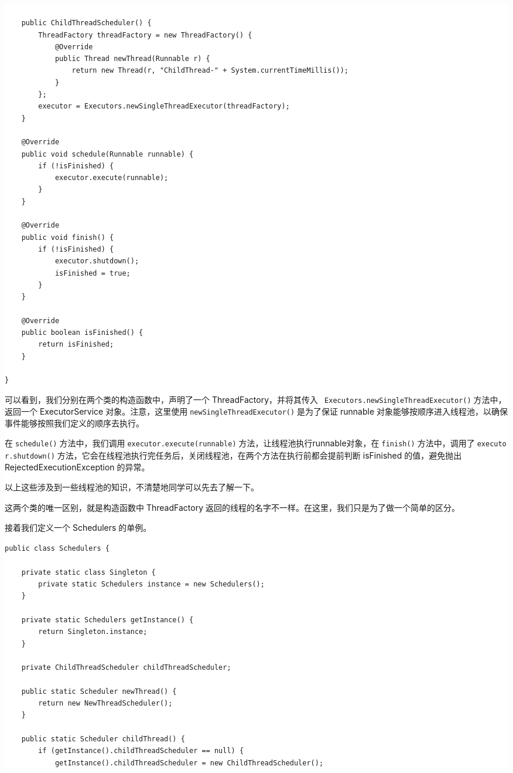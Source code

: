 ```

    public ChildThreadScheduler() {
        ThreadFactory threadFactory = new ThreadFactory() {
            @Override
            public Thread newThread(Runnable r) {
                return new Thread(r, "ChildThread-" + System.currentTimeMillis());
            }
        };
        executor = Executors.newSingleThreadExecutor(threadFactory);
    }

    @Override
    public void schedule(Runnable runnable) {
        if (!isFinished) {
            executor.execute(runnable);
        }
    }

    @Override
    public void finish() {
        if (!isFinished) {
            executor.shutdown();
            isFinished = true;
        }
    }

    @Override
    public boolean isFinished() {
        return isFinished;
    }

}
```
可以看到，我们分别在两个类的构造函数中，声明了一个 ThreadFactory，并将其传入 ` Executors.newSingleThreadExecutor()` 方法中，返回一个 ExecutorService 对象。注意，这里使用 `newSingleThreadExecutor()` 是为了保证 runnable 对象能够按顺序进入线程池，以确保事件能够按照我们定义的顺序去执行。

在 `schedule()` 方法中，我们调用 `executor.execute(runnable)` 方法，让线程池执行runnable对象，在 `finish()` 方法中，调用了 `executor.shutdown()` 方法，它会在线程池执行完任务后，关闭线程池，在两个方法在执行前都会提前判断 isFinished 的值，避免抛出 RejectedExecutionException 的异常。

以上这些涉及到一些线程池的知识，不清楚地同学可以先去了解一下。

这两个类的唯一区别，就是构造函数中 ThreadFactory 返回的线程的名字不一样。在这里，我们只是为了做一个简单的区分。

接着我们定义一个 Schedulers 的单例。
```
public class Schedulers {

    private static class Singleton {
        private static Schedulers instance = new Schedulers();
    }

    private static Schedulers getInstance() {
        return Singleton.instance;
    }

    private ChildThreadScheduler childThreadScheduler;

    public static Scheduler newThread() {
        return new NewThreadScheduler();
    }

    public static Scheduler childThread() {
        if (getInstance().childThreadScheduler == null) {
            getInstance().childThreadScheduler = new ChildThreadScheduler();
```